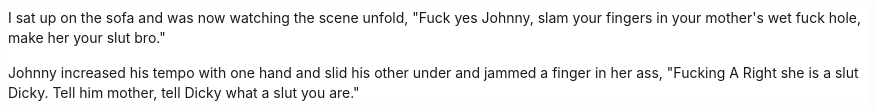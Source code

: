 I sat up on the sofa and was now watching the scene unfold, "Fuck yes Johnny, slam your fingers in your mother's wet fuck hole, make her your slut bro." 

Johnny increased his tempo with one hand and slid his other under and jammed a finger in her ass, "Fucking A Right she is a slut Dicky. Tell him mother, tell Dicky what a slut you are." 

